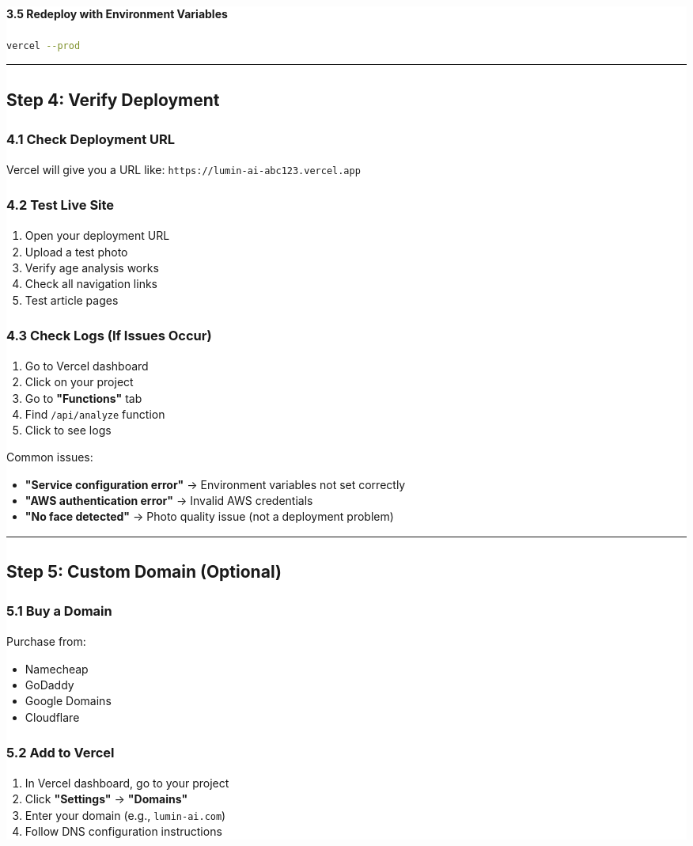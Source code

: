 #### 3.5 Redeploy with Environment Variables

```bash
vercel --prod
```

---

## Step 4: Verify Deployment

### 4.1 Check Deployment URL

Vercel will give you a URL like: `https://lumin-ai-abc123.vercel.app`

### 4.2 Test Live Site

1. Open your deployment URL
2. Upload a test photo
3. Verify age analysis works
4. Check all navigation links
5. Test article pages

### 4.3 Check Logs (If Issues Occur)

1. Go to Vercel dashboard
2. Click on your project
3. Go to **"Functions"** tab
4. Find `/api/analyze` function
5. Click to see logs

Common issues:
- **"Service configuration error"** → Environment variables not set correctly
- **"AWS authentication error"** → Invalid AWS credentials
- **"No face detected"** → Photo quality issue (not a deployment problem)

---

## Step 5: Custom Domain (Optional)

### 5.1 Buy a Domain

Purchase from:
- Namecheap
- GoDaddy
- Google Domains
- Cloudflare

### 5.2 Add to Vercel

1. In Vercel dashboard, go to your project
2. Click **"Settings"** → **"Domains"**
3. Enter your domain (e.g., `lumin-ai.com`)
4. Follow DNS configuration instructions

